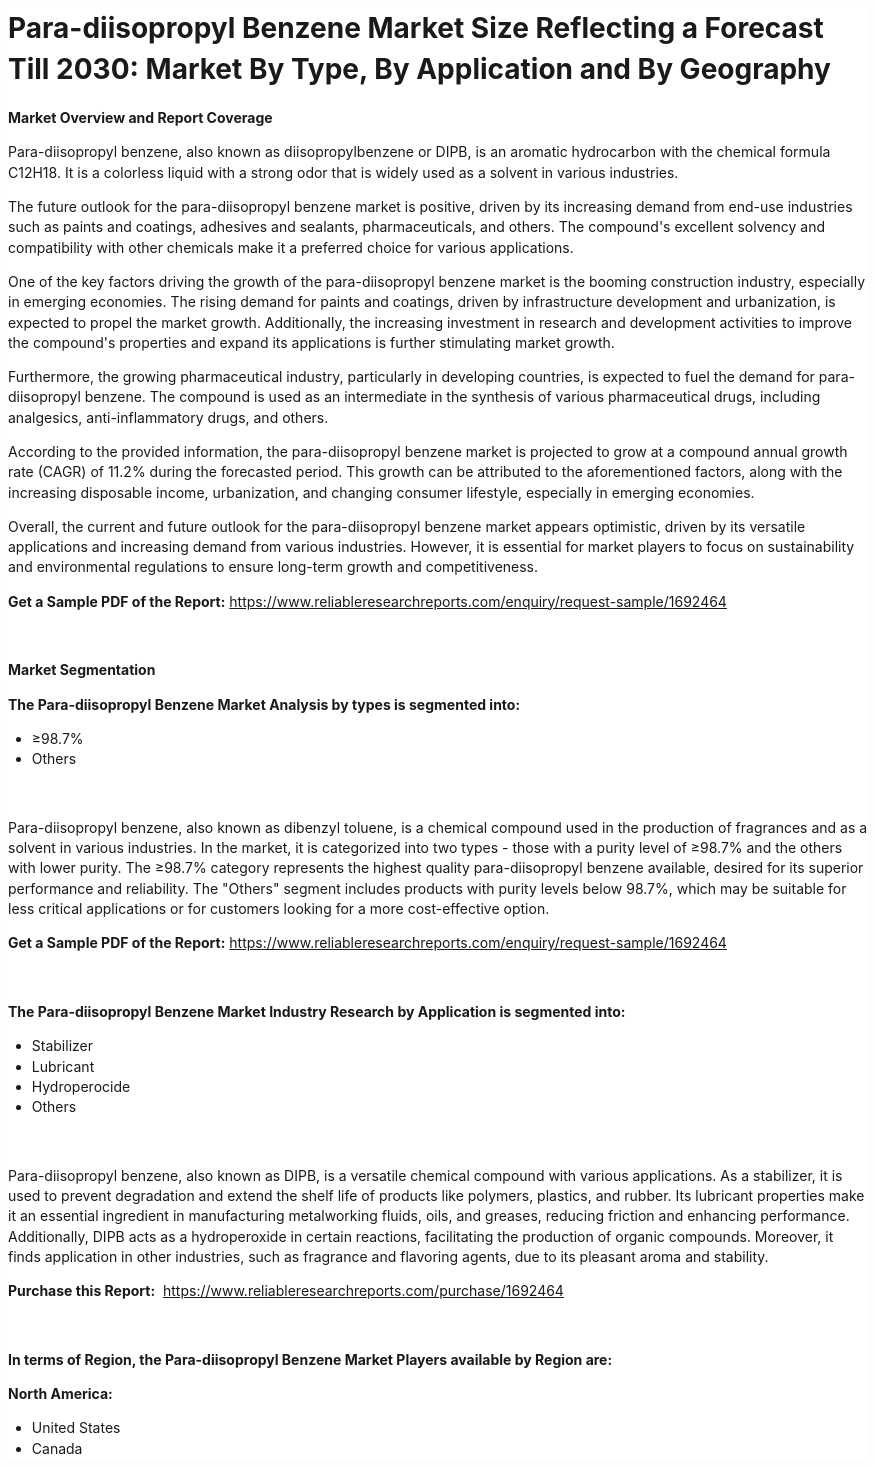 <p><h1>Para-diisopropyl Benzene Market Size Reflecting a Forecast Till 2030: Market By Type, By Application and By Geography</h1></p><p><strong>Market Overview and Report Coverage</strong></p>
<p><p>Para-diisopropyl benzene, also known as diisopropylbenzene or DIPB, is an aromatic hydrocarbon with the chemical formula C12H18. It is a colorless liquid with a strong odor that is widely used as a solvent in various industries.</p><p>The future outlook for the para-diisopropyl benzene market is positive, driven by its increasing demand from end-use industries such as paints and coatings, adhesives and sealants, pharmaceuticals, and others. The compound's excellent solvency and compatibility with other chemicals make it a preferred choice for various applications.</p><p>One of the key factors driving the growth of the para-diisopropyl benzene market is the booming construction industry, especially in emerging economies. The rising demand for paints and coatings, driven by infrastructure development and urbanization, is expected to propel the market growth. Additionally, the increasing investment in research and development activities to improve the compound's properties and expand its applications is further stimulating market growth.</p><p>Furthermore, the growing pharmaceutical industry, particularly in developing countries, is expected to fuel the demand for para-diisopropyl benzene. The compound is used as an intermediate in the synthesis of various pharmaceutical drugs, including analgesics, anti-inflammatory drugs, and others.</p><p>According to the provided information, the para-diisopropyl benzene market is projected to grow at a compound annual growth rate (CAGR) of 11.2% during the forecasted period. This growth can be attributed to the aforementioned factors, along with the increasing disposable income, urbanization, and changing consumer lifestyle, especially in emerging economies.</p><p>Overall, the current and future outlook for the para-diisopropyl benzene market appears optimistic, driven by its versatile applications and increasing demand from various industries. However, it is essential for market players to focus on sustainability and environmental regulations to ensure long-term growth and competitiveness.</p></p>
<p><strong>Get a Sample PDF of the Report:</strong> <a href="https://www.reliableresearchreports.com/enquiry/request-sample/1692464">https://www.reliableresearchreports.com/enquiry/request-sample/1692464</a></p>
<p>&nbsp;</p>
<p><strong>Market Segmentation</strong></p>
<p><strong>The Para-diisopropyl Benzene Market Analysis by types is segmented into:</strong></p>
<p><ul><li>≥98.7%</li><li>Others</li></ul></p>
<p>&nbsp;</p>
<p><p>Para-diisopropyl benzene, also known as dibenzyl toluene, is a chemical compound used in the production of fragrances and as a solvent in various industries. In the market, it is categorized into two types - those with a purity level of ≥98.7% and the others with lower purity. The ≥98.7% category represents the highest quality para-diisopropyl benzene available, desired for its superior performance and reliability. The "Others" segment includes products with purity levels below 98.7%, which may be suitable for less critical applications or for customers looking for a more cost-effective option.</p></p>
<p><strong>Get a Sample PDF of the Report:</strong>&nbsp;<a href="https://www.reliableresearchreports.com/enquiry/request-sample/1692464">https://www.reliableresearchreports.com/enquiry/request-sample/1692464</a></p>
<p>&nbsp;</p>
<p><strong>The Para-diisopropyl Benzene Market Industry Research by Application is segmented into:</strong></p>
<p><ul><li>Stabilizer</li><li>Lubricant</li><li>Hydroperocide</li><li>Others</li></ul></p>
<p>&nbsp;</p>
<p><p>Para-diisopropyl benzene, also known as DIPB, is a versatile chemical compound with various applications. As a stabilizer, it is used to prevent degradation and extend the shelf life of products like polymers, plastics, and rubber. Its lubricant properties make it an essential ingredient in manufacturing metalworking fluids, oils, and greases, reducing friction and enhancing performance. Additionally, DIPB acts as a hydroperoxide in certain reactions, facilitating the production of organic compounds. Moreover, it finds application in other industries, such as fragrance and flavoring agents, due to its pleasant aroma and stability.</p></p>
<p><strong>Purchase this Report:</strong>&nbsp; <a href="https://www.reliableresearchreports.com/purchase/1692464">https://www.reliableresearchreports.com/purchase/1692464</a></p>
<p>&nbsp;</p>
<p><strong>In terms of Region, the Para-diisopropyl Benzene Market Players available by Region are:</strong></p>
<p>
    <p> <strong> North America: </strong>
        <ul>
            <li>United States</li>
            <li>Canada</li>
        </ul>